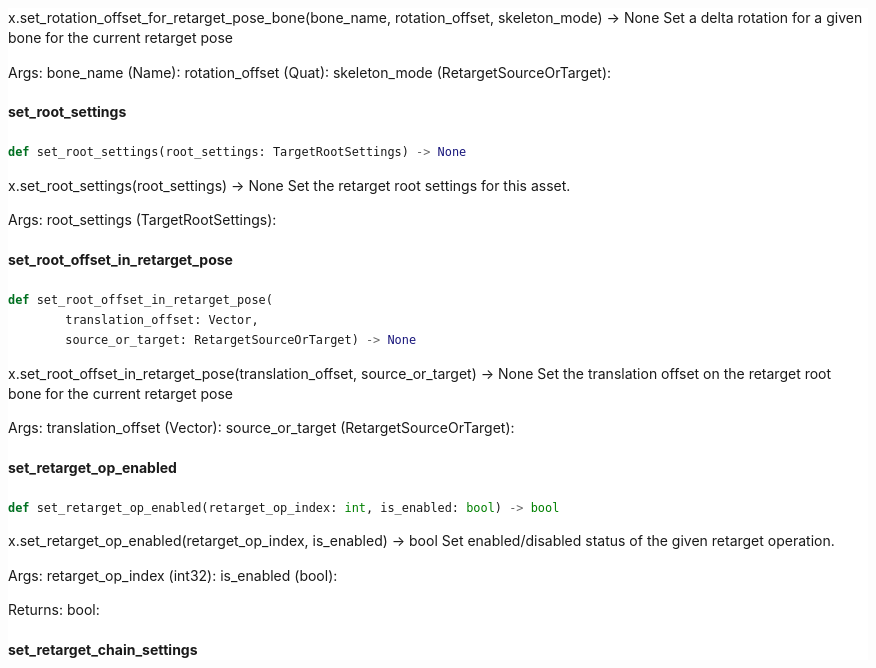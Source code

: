 x.set_rotation_offset_for_retarget_pose_bone(bone_name, rotation_offset, skeleton_mode) -> None
Set a delta rotation for a given bone for the current retarget pose

Args:
    bone_name (Name): 
    rotation_offset (Quat): 
    skeleton_mode (RetargetSourceOrTarget):

<a id="unreal.IKRetargeterController.set_root_settings"></a>

#### set_root_settings

```python
def set_root_settings(root_settings: TargetRootSettings) -> None
```

x.set_root_settings(root_settings) -> None
Set the retarget root settings for this asset.

Args:
    root_settings (TargetRootSettings):

<a id="unreal.IKRetargeterController.set_root_offset_in_retarget_pose"></a>

#### set_root_offset_in_retarget_pose

```python
def set_root_offset_in_retarget_pose(
        translation_offset: Vector,
        source_or_target: RetargetSourceOrTarget) -> None
```

x.set_root_offset_in_retarget_pose(translation_offset, source_or_target) -> None
Set the translation offset on the retarget root bone for the current retarget pose

Args:
    translation_offset (Vector): 
    source_or_target (RetargetSourceOrTarget):

<a id="unreal.IKRetargeterController.set_retarget_op_enabled"></a>

#### set_retarget_op_enabled

```python
def set_retarget_op_enabled(retarget_op_index: int, is_enabled: bool) -> bool
```

x.set_retarget_op_enabled(retarget_op_index, is_enabled) -> bool
Set enabled/disabled status of the given retarget operation.

Args:
    retarget_op_index (int32): 
    is_enabled (bool): 

Returns:
    bool:

<a id="unreal.IKRetargeterController.set_retarget_chain_settings"></a>

#### set_retarget_chain_settings
